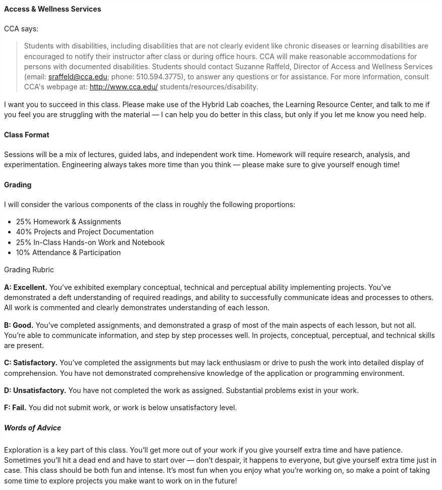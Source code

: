 #### Access & Wellness Services
CCA says:
> Students with disabilities, including disabilities that are not clearly
> evident like chronic diseases or learning disabilities are encouraged
> to notify their instructor after class or during office hours. CCA will
> make reasonable accommodations for persons with documented
> disabilities. Students should contact Suzanne Raffeld, Director of
> Access and Wellness Services (email: sraffeld@cca.edu; phone:
> 510.594.3775), to answer any questions or for assistance. For more
> information, consult CCA's webpage at: http://www.cca.edu/
> students/resources/disability.

I want you to succeed in this class. Please make use of the Hybrid Lab
coaches, the Learning Resource Center, and talk to me if you feel you are
struggling with the material — I can help you do better in this class, but
only if you let me know you need help.

#### Class Format
Sessions will be a mix of lectures, guided labs, and independent work time.
Homework will require research, analysis, and experimentation.
Engineering always takes more time than you think — please make sure to
give yourself enough time!

#### Grading
I will consider the various components of the class in roughly the following proportions:
* 25% Homework & Assignments
* 40% Projects and Project Documentation
* 25% In-Class Hands-on Work and Notebook
* 10% Attendance & Participation

Grading Rubric

**A: Excellent.** You’ve exhibited exemplary conceptual, technical and
perceptual ability implementing projects. You’ve demonstrated a deft
understanding of required readings, and ability to successfully
communicate ideas and processes to others. All work is commented and
clearly demonstrates understanding of each lesson. 

**B: Good.** You’ve completed assignments, and demonstrated a grasp of 
most of the main aspects of each lesson, but not all. You’re able to
communicate information, and step by step processes well. In projects,
conceptual, perceptual, and technical skills are present.

**C: Satisfactory.** You’ve completed the assignments but may lack
enthusiasm or drive to push the work into detailed display of
comprehension. You have not demonstrated comprehensive knowledge of
the application or programming environment. 

**D: Unsatisfactory.** You have not completed the work as assigned.
Substantial problems exist in your work.

**F: Fail.** You did not submit work, or work is below unsatisfactory level.

##### Words of Advice
Exploration is a key part of this class. You’ll get more out of your work if
you
give yourself extra time and have patience. Sometimes you’ll hit a dead
end and have to start over — don’t despair, it happens to everyone, but
give yourself extra time just in case.
This class should be both fun and intense. It’s most fun when you enjoy
what you’re working on, so make a point of taking some time to explore
projects you make want to work on in the future!
